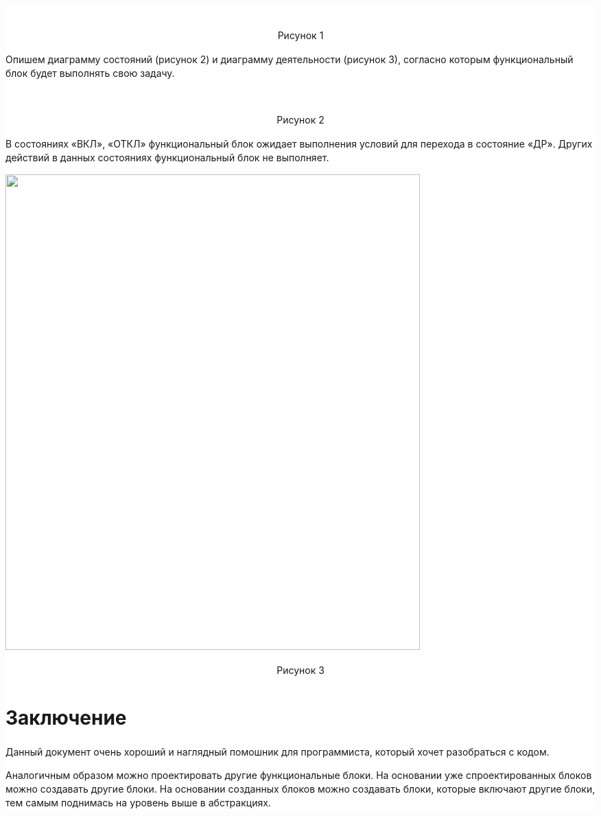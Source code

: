 

<img src="http://viktor.zharina.info/wp-content/uploads/2012/08/fb.jpg" alt="" title="Функциональный блок" width="604" class="aligncenter size-full wp-image-257" />

<p align="center">Рисунок 1</p>



Опишем диаграмму состояний (рисунок 2) и диаграмму деятельности (рисунок 3), согласно которым функциональный блок будет выполнять свою задачу.



<img src="http://viktor.zharina.info/wp-content/uploads/2012/08/diag.jpg" alt="" title="Диаграмма состояний" width="604"  class="aligncenter size-full wp-image-256" />

<p align="center">Рисунок 2</p>



В состояниях «ВКЛ», «ОТКЛ» функциональный блок ожидает выполнения условий для перехода в состояние «ДР». Других действий в данных состояниях функциональный блок не выполняет.



<img src="http://viktor.zharina.info/wp-content/uploads/2012/08/action.jpg" alt="" title="Диаграмма деятельности" width="604" height="693" class="aligncenter size-full wp-image-258" />

<p align="center">Рисунок 3</p>



<h1>Заключение</h1>

Данный документ очень хороший и наглядный помошник для программиста, который хочет разобраться с кодом. 

Аналогичным образом можно проектировать другие функциональные блоки. На основании уже спроектированных блоков можно создавать другие блоки. На основании созданных блоков можно создавать блоки, которые включают другие блоки, тем самым поднимась на уровень выше в абстракциях.